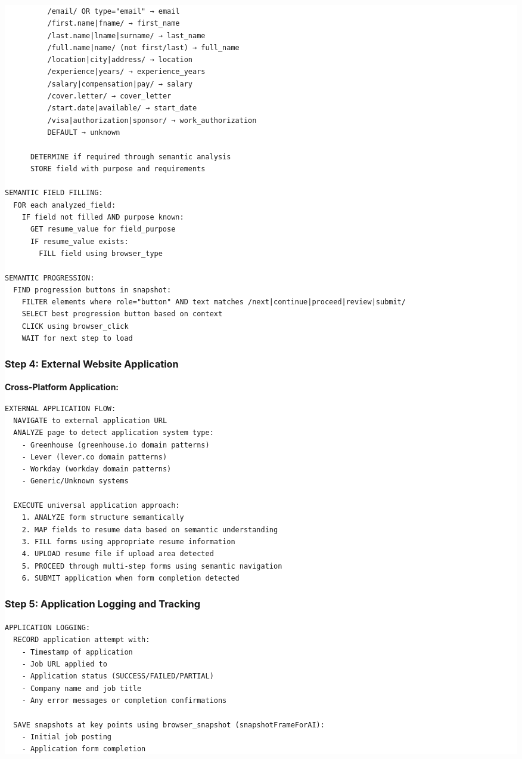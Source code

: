 ```
          /email/ OR type="email" → email  
          /first.name|fname/ → first_name
          /last.name|lname|surname/ → last_name
          /full.name|name/ (not first/last) → full_name
          /location|city|address/ → location
          /experience|years/ → experience_years
          /salary|compensation|pay/ → salary
          /cover.letter/ → cover_letter
          /start.date|available/ → start_date
          /visa|authorization|sponsor/ → work_authorization
          DEFAULT → unknown
      
      DETERMINE if required through semantic analysis
      STORE field with purpose and requirements

SEMANTIC FIELD FILLING:
  FOR each analyzed_field:
    IF field not filled AND purpose known:
      GET resume_value for field_purpose
      IF resume_value exists:
        FILL field using browser_type

SEMANTIC PROGRESSION:
  FIND progression buttons in snapshot:
    FILTER elements where role="button" AND text matches /next|continue|proceed|review|submit/
    SELECT best progression button based on context
    CLICK using browser_click
    WAIT for next step to load
```

### Step 4: External Website Application
**Cross-Platform Application:**
```
EXTERNAL APPLICATION FLOW:
  NAVIGATE to external application URL
  ANALYZE page to detect application system type:
    - Greenhouse (greenhouse.io domain patterns)
    - Lever (lever.co domain patterns) 
    - Workday (workday domain patterns)
    - Generic/Unknown systems
  
  EXECUTE universal application approach:
    1. ANALYZE form structure semantically
    2. MAP fields to resume data based on semantic understanding
    3. FILL forms using appropriate resume information
    4. UPLOAD resume file if upload area detected
    5. PROCEED through multi-step forms using semantic navigation
    6. SUBMIT application when form completion detected
```

### Step 5: Application Logging and Tracking
```
APPLICATION LOGGING:
  RECORD application attempt with:
    - Timestamp of application
    - Job URL applied to
    - Application status (SUCCESS/FAILED/PARTIAL)
    - Company name and job title
    - Any error messages or completion confirmations
  
  SAVE snapshots at key points using browser_snapshot (snapshotFrameForAI):
    - Initial job posting
    - Application form completion
```